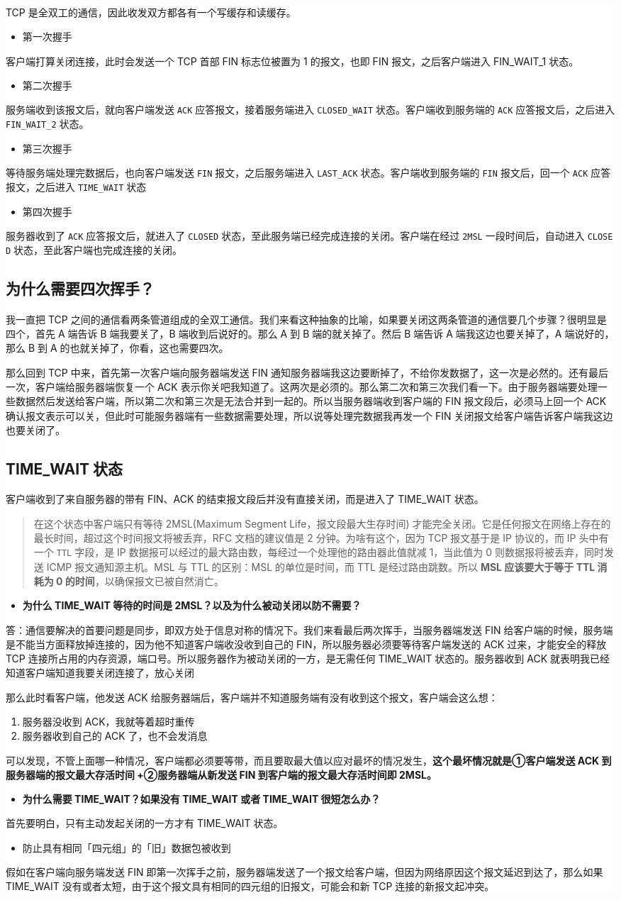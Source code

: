 TCP 是全双工的通信，因此收发双方都各有一个写缓存和读缓存。

- 第一次握手

客户端打算关闭连接，此时会发送⼀个 TCP 首部 FIN 标志位被置为 1 的报⽂，也即 FIN 报⽂，之后客户端进入 FIN_WAIT_1 状态。

- 第二次握手

服务端收到该报文后，就向客户端发送 `ACK` 应答报文，接着服务端进入 `CLOSED_WAIT` 状态。客户端收到服务端的 `ACK` 应答报文后，之后进入 `FIN_WAIT_2` 状态。

- 第三次握手

等待服务端处理完数据后，也向客户端发送 `FIN` 报文，之后服务端进入 `LAST_ACK` 状态。客户端收到服务端的 `FIN` 报文后，回一个 `ACK` 应答报文，之后进入 `TIME_WAIT` 状态

- 第四次握手

服务器收到了 `ACK` 应答报文后，就进入了 `CLOSED` 状态，至此服务端已经完成连接的关闭。客户端在经过 `2MSL` 一段时间后，自动进入 `CLOSED` 状态，至此客户端也完成连接的关闭。

## 为什么需要四次挥手？

我一直把 TCP 之间的通信看两条管道组成的全双工通信。我们来看这种抽象的比喻，如果要关闭这两条管道的通信要几个步骤？很明显是四个，首先 A 端告诉 B 端我要关了，B 端收到后说好的。那么 A 到 B 端的就关掉了。然后 B 端告诉 A 端我这边也要关掉了，A 端说好的，那么 B 到 A 的也就关掉了，你看，这也需要四次。

那么回到 TCP 中来，首先第一次客户端向服务器端发送 FIN 通知服务器端我这边要断掉了，不给你发数据了，这一次是必然的。还有最后一次，客户端给服务器端恢复一个 ACK 表示你关吧我知道了。这两次是必须的。那么第二次和第三次我们看一下。由于服务器端要处理一些数据然后发送给客户端，所以第二次和第三次是无法合并到一起的。所以当服务器端收到客户端的 FIN 报文段后，必须马上回一个 ACK 确认报文表示可以关，但此时可能服务器端有一些数据需要处理，所以说等处理完数据我再发一个 FIN 关闭报文给客户端告诉客户端我这边也要关闭了。

## TIME_WAIT 状态

客户端收到了来自服务器的带有 FIN、ACK 的结束报文段后并没有直接关闭，而是进入了 TIME_WAIT 状态。

> 在这个状态中客户端只有等待 2MSL(Maximum Segment Life，报文段最大生存时间) 才能完全关闭。它是任何报文在网络上存在的最长时间，超过这个时间报文将被丢弃，RFC 文档的建议值是 2 分钟。为啥有这个，因为 TCP 报文基于是 IP 协议的，而 IP 头中有一个 `TTL` 字段，是 IP 数据报可以经过的最大路由数，每经过一个处理他的路由器此值就减 1，当此值为 0 则数据报将被丢弃，同时发送 ICMP 报文通知源主机。MSL 与 TTL 的区别：MSL 的单位是时间，而 TTL 是经过路由跳数。所以 **MSL 应该要大于等于 TTL 消耗为 0 的时间**，以确保报文已被自然消亡。

- **为什么 TIME_WAIT 等待的时间是 2MSL？以及为什么被动关闭以防不需要？**

答：通信要解决的首要问题是同步，即双方处于信息对称的情况下。我们来看最后两次挥手，当服务器端发送 FIN 给客户端的时候，服务端是不能当方面释放掉连接的，因为他不知道客户端收没收到自己的 FIN，所以服务器必须要等待客户端发送的 ACK 过来，才能安全的释放 TCP 连接所占用的内存资源，端口号。所以服务器作为被动关闭的一方，是无需任何 TIME_WAIT 状态的。服务器收到 ACK 就表明我已经知道客户端知道我要关闭连接了，放心关闭

那么此时看客户端，他发送 ACK 给服务器端后，客户端并不知道服务端有没有收到这个报文，客户端会这么想：

1. 服务器没收到 ACK，我就等着超时重传
2. 服务器收到自己的 ACK 了，也不会发消息

可以发现，不管上面哪一种情况，客户端都必须要等带，而且要取最大值以应对最坏的情况发生，**这个最坏情况就是①客户端发送 ACK 到服务器端的报文最大存活时间 +②服务器端从新发送 FIN 到客户端的报文最大存活时间即 2MSL。**

- **为什么需要 TIME_WAIT？如果没有 TIME_WAIT 或者 TIME_WAIT 很短怎么办？**

首先要明白，只有主动发起关闭的一方才有 TIME_WAIT 状态。

- 防止具有相同「四元组」的「旧」数据包被收到

假如在客户端向服务端发送 FIN 即第一次挥手之前，服务器端发送了一个报文给客户端，但因为网络原因这个报文延迟到达了，那么如果 TIME_WAIT 没有或者太短，由于这个报文具有相同的四元组的旧报文，可能会和新 TCP 连接的新报文起冲突。
